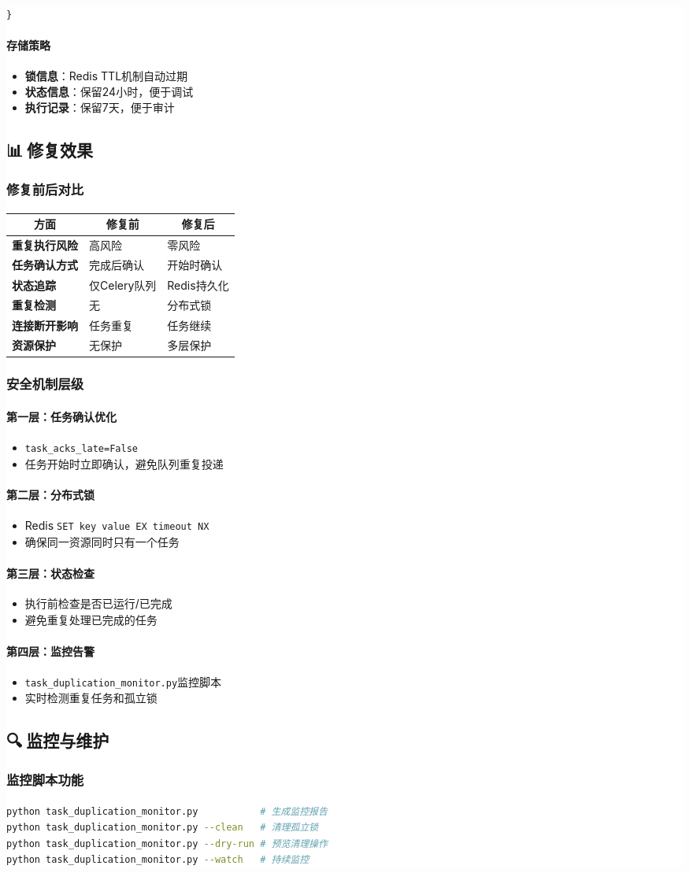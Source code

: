 ```python
}
```

#### **存储策略**
- **锁信息**：Redis TTL机制自动过期
- **状态信息**：保留24小时，便于调试
- **执行记录**：保留7天，便于审计

## 📊 **修复效果**

### **修复前后对比**

| 方面 | 修复前 | 修复后 |
|------|---------|---------|
| **重复执行风险** | 高风险 | 零风险 |
| **任务确认方式** | 完成后确认 | 开始时确认 |
| **状态追踪** | 仅Celery队列 | Redis持久化 |
| **重复检测** | 无 | 分布式锁 |
| **连接断开影响** | 任务重复 | 任务继续 |
| **资源保护** | 无保护 | 多层保护 |

### **安全机制层级**

#### **第一层：任务确认优化**
- `task_acks_late=False`
- 任务开始时立即确认，避免队列重复投递

#### **第二层：分布式锁**
- Redis `SET key value EX timeout NX`
- 确保同一资源同时只有一个任务

#### **第三层：状态检查**
- 执行前检查是否已运行/已完成
- 避免重复处理已完成的任务

#### **第四层：监控告警**
- `task_duplication_monitor.py`监控脚本
- 实时检测重复任务和孤立锁

## 🔍 **监控与维护**

### **监控脚本功能**
```bash
python task_duplication_monitor.py           # 生成监控报告
python task_duplication_monitor.py --clean   # 清理孤立锁
python task_duplication_monitor.py --dry-run # 预览清理操作
python task_duplication_monitor.py --watch   # 持续监控
```
